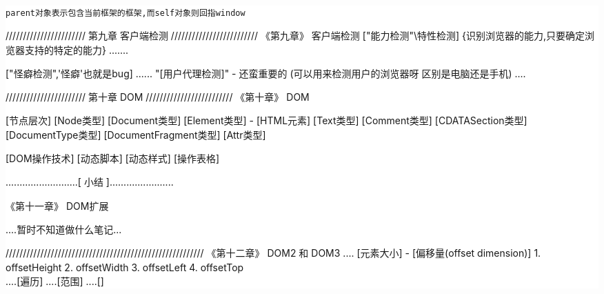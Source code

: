     parent对象表示包含当前框架的框架,而self对象则回指window





/////////////////////// 第九章 客户端检测 /////////////////////////
《第九章》 客户端检测
["能力检测"\特性检测]
{识别浏览器的能力,只要确定浏览器支持的特定的能力}
.......

["怪癖检测",'怪癖'也就是bug]
......
"[用户代理检测]" - 还蛮重要的 (可以用来检测用户的浏览器呀 区别是电脑还是手机)
....



/////////////////////// 第十章 DOM /////////////////////////
《第十章》 DOM

[节点层次]
    [Node类型]
    [Document类型]
    [Element类型]   -   [HTML元素]
    [Text类型]
    [Comment类型]
    [CDATASection类型]
    [DocumentType类型]
    [DocumentFragment类型]
    [Attr类型]

[DOM操作技术]
    [动态脚本]
    [动态样式]
    [操作表格]

..........................[ 小结 ].......................



《第十一章》 DOM扩展


....暂时不知道做什么笔记...


/////////////////////////////////////////////////////////
《第十二章》 DOM2 和 DOM3
    ....
    [元素大小] - [偏移量(offset dimension)]
                    1. offsetHeight
                    2. offsetWidth
                    3. offsetLeft
                    4. offsetTop        
....[遍历]
....[范围]
....[]
